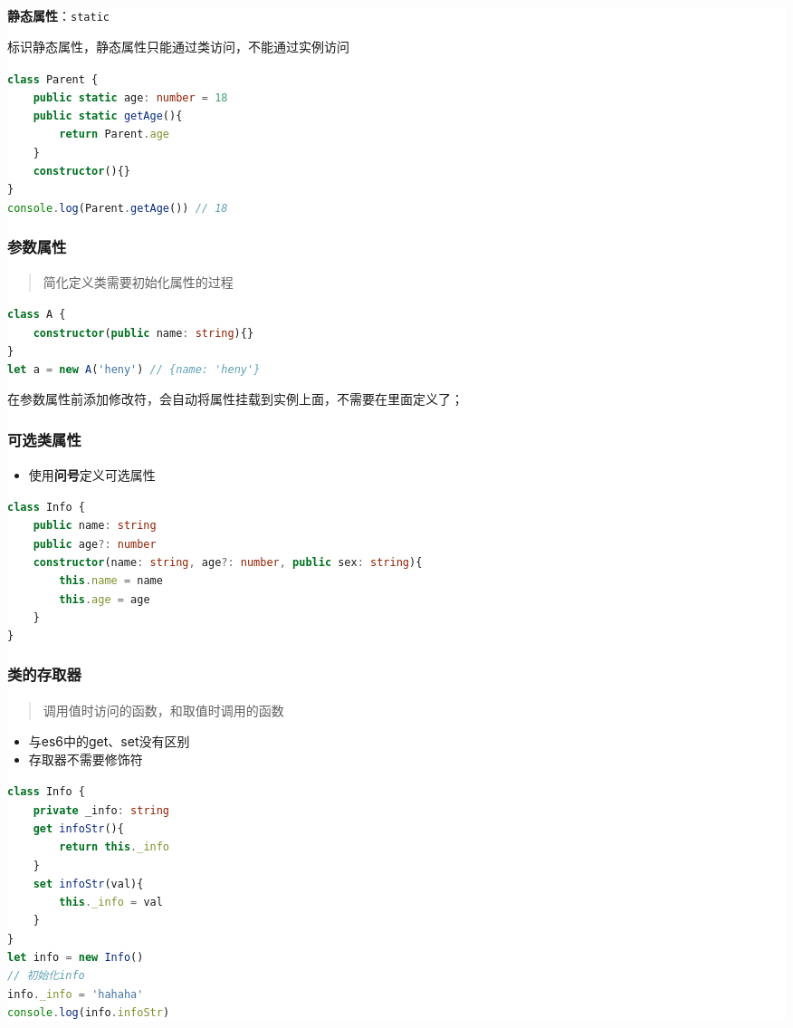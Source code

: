 **静态属性**：`static`

标识静态属性，静态属性只能通过类访问，不能通过实例访问

```ts
class Parent {
    public static age: number = 18
    public static getAge(){
        return Parent.age
    }
    constructor(){}
}
console.log(Parent.getAge()) // 18
```





### 参数属性

> 简化定义类需要初始化属性的过程

```ts
class A {
    constructor(public name: string){}
}
let a = new A('heny') // {name: 'heny'}
```

在参数属性前添加修改符，会自动将属性挂载到实例上面，不需要在里面定义了；



### 可选类属性

* 使用**问号**定义可选属性

```ts
class Info {
    public name: string
    public age?: number
    constructor(name: string, age?: number, public sex: string){
        this.name = name
        this.age = age
    }
}
```



### 类的存取器

> 调用值时访问的函数，和取值时调用的函数

* 与es6中的get、set没有区别
* 存取器不需要修饰符

```ts
class Info {
    private _info: string
    get infoStr(){
        return this._info
    }
    set infoStr(val){
        this._info = val
    }
}
let info = new Info()
// 初始化info
info._info = 'hahaha'
console.log(info.infoStr)
```
